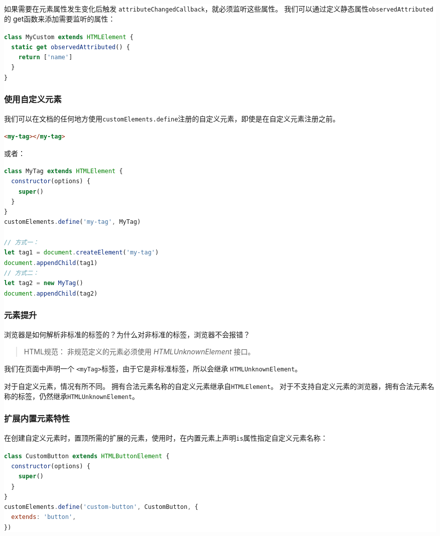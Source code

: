 如果需要在元素属性发生变化后触发 `attributeChangedCallback`，就必须监听这些属性。 我们可以通过定义静态属性`observedAttributed`的 get函数来添加需要监听的属性：

```js
class MyCustom extends HTMLElement {
  static get observedAttributed() {
    return ['name']
  }
}
```

### 使用自定义元素

我们可以在文档的任何地方使用`customElements.define`注册的自定义元素，即使是在自定义元素注册之前。

```html
<my-tag></my-tag>
```

或者：

```js
class MyTag extends HTMLElement {
  constructor(options) {
    super()
  }
}
customElements.define('my-tag', MyTag)

// 方式一：
let tag1 = document.createElement('my-tag')
document.appendChild(tag1)
// 方式二：
let tag2 = new MyTag()
document.appendChild(tag2)
```

### 元素提升

浏览器是如何解析非标准的标签的？为什么对非标准的标签，浏览器不会报错？

> HTML规范：
> 非规范定义的元素必须使用 _HTMLUnknownElement_ 接口。

我们在页面中声明一个 `<myTag>`标签，由于它是非标准标签，所以会继承 `HTMLUnknownElement`。

对于自定义元素，情况有所不同。 拥有合法元素名称的自定义元素继承自`HTMLElement`。
对于不支持自定义元素的浏览器，拥有合法元素名称的标签，仍然继承`HTMLUnknownElement`。

### 扩展内置元素特性

在创建自定义元素时，置顶所需的扩展的元素，使用时，在内置元素上声明`is`属性指定自定义元素名称：

```js
class CustomButton extends HTMLButtonElement {
  constructor(options) {
    super()
  }
}
customElements.define('custom-button', CustomButton, {
  extends: 'button',
})
```
